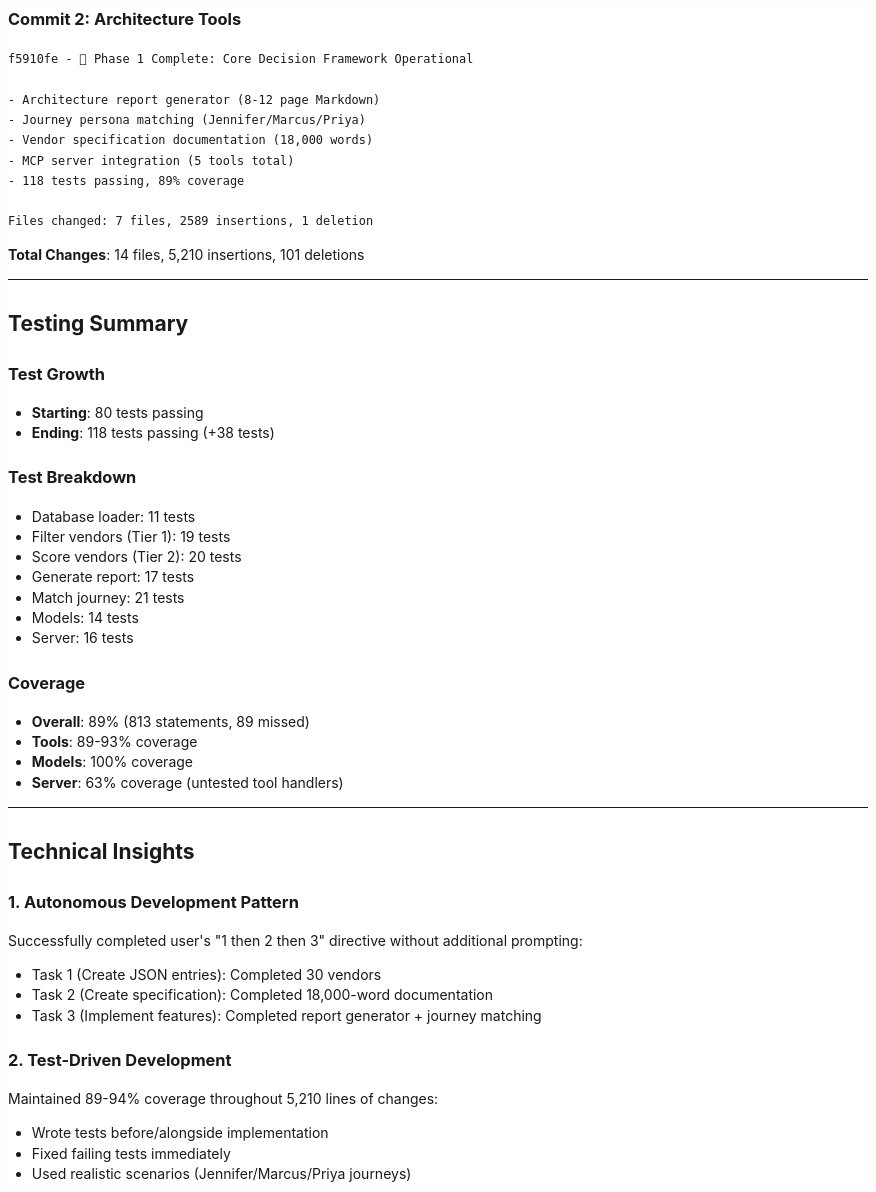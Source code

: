 ### Commit 2: Architecture Tools
```
f5910fe - 🎯 Phase 1 Complete: Core Decision Framework Operational

- Architecture report generator (8-12 page Markdown)
- Journey persona matching (Jennifer/Marcus/Priya)
- Vendor specification documentation (18,000 words)
- MCP server integration (5 tools total)
- 118 tests passing, 89% coverage

Files changed: 7 files, 2589 insertions, 1 deletion
```

**Total Changes**: 14 files, 5,210 insertions, 101 deletions

---

## Testing Summary

### Test Growth
- **Starting**: 80 tests passing
- **Ending**: 118 tests passing (+38 tests)

### Test Breakdown
- Database loader: 11 tests
- Filter vendors (Tier 1): 19 tests
- Score vendors (Tier 2): 20 tests
- Generate report: 17 tests
- Match journey: 21 tests
- Models: 14 tests
- Server: 16 tests

### Coverage
- **Overall**: 89% (813 statements, 89 missed)
- **Tools**: 89-93% coverage
- **Models**: 100% coverage
- **Server**: 63% coverage (untested tool handlers)

---

## Technical Insights

### 1. Autonomous Development Pattern
Successfully completed user's "1 then 2 then 3" directive without additional prompting:
- Task 1 (Create JSON entries): Completed 30 vendors
- Task 2 (Create specification): Completed 18,000-word documentation
- Task 3 (Implement features): Completed report generator + journey matching

### 2. Test-Driven Development
Maintained 89-94% coverage throughout 5,210 lines of changes:
- Wrote tests before/alongside implementation
- Fixed failing tests immediately
- Used realistic scenarios (Jennifer/Marcus/Priya journeys)
